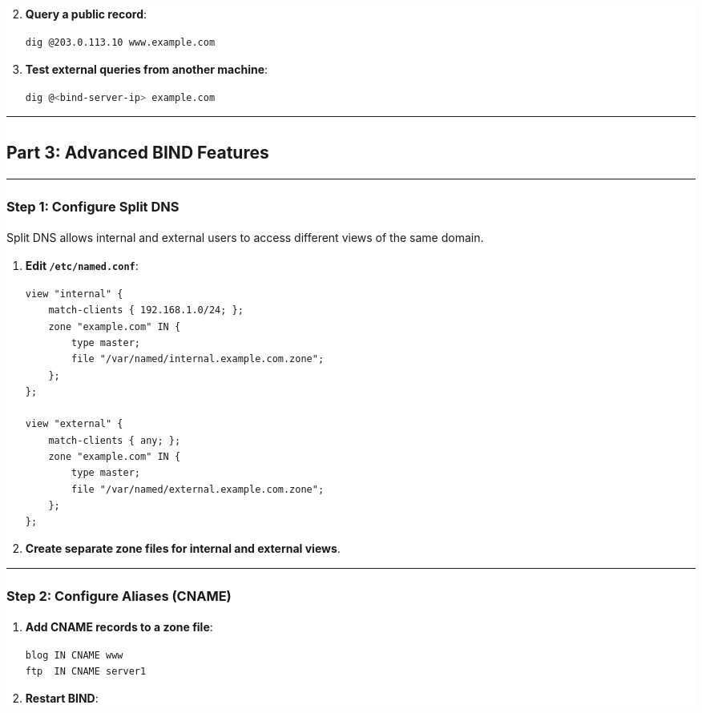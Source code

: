 2. **Query a public record**:

   ```bash
   dig @203.0.113.10 www.example.com
   ```

3. **Test external queries from another machine**:

   ```bash
   dig @<bind-server-ip> example.com
   ```

---

## **Part 3: Advanced BIND Features**

---

### **Step 1: Configure Split DNS**

Split DNS allows internal and external users to access different views of the same domain.

1. **Edit `/etc/named.conf`**:

   ```plaintext
   view "internal" {
       match-clients { 192.168.1.0/24; };
       zone "example.com" IN {
           type master;
           file "/var/named/internal.example.com.zone";
       };
   };

   view "external" {
       match-clients { any; };
       zone "example.com" IN {
           type master;
           file "/var/named/external.example.com.zone";
       };
   };
   ```

2. **Create separate zone files for internal and external views**.

---

### **Step 2: Configure Aliases (CNAME)**

1. **Add CNAME records to a zone file**:

   ```plaintext
   blog IN CNAME www
   ftp  IN CNAME server1
   ```

2. **Restart BIND**:
